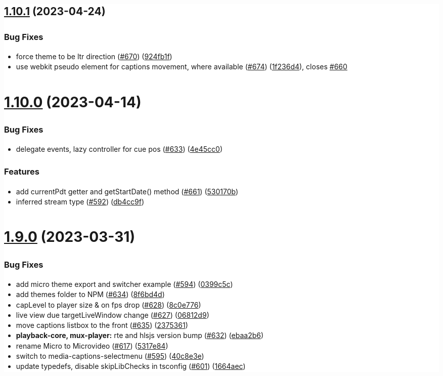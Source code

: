 



## [1.10.1](https://github.com/muxinc/elements/compare/@mux/mux-player@1.10.0...@mux/mux-player@1.10.1) (2023-04-24)


### Bug Fixes

* force theme to be ltr direction ([#670](https://github.com/muxinc/elements/issues/670)) ([924fb1f](https://github.com/muxinc/elements/commit/924fb1f76f3563600e121a00ff83bb8deb766d34))
* use webkit pseudo element for captions movement, where available ([#674](https://github.com/muxinc/elements/issues/674)) ([1f236d4](https://github.com/muxinc/elements/commit/1f236d4b42f83fe40884732305259ff5a1fda679)), closes [#660](https://github.com/muxinc/elements/issues/660)





# [1.10.0](https://github.com/muxinc/elements/compare/@mux/mux-player@1.9.0...@mux/mux-player@1.10.0) (2023-04-14)


### Bug Fixes

* delegate events, lazy controller for cue pos ([#633](https://github.com/muxinc/elements/issues/633)) ([4e45cc0](https://github.com/muxinc/elements/commit/4e45cc07b03d29ed03fe09b94e28591f8ff9b886))


### Features

* add currentPdt getter and getStartDate() method ([#661](https://github.com/muxinc/elements/issues/661)) ([530170b](https://github.com/muxinc/elements/commit/530170b789d7734d2b70fde7d59abb1ebf8a582c))
* inferred stream type ([#592](https://github.com/muxinc/elements/issues/592)) ([db4cc9f](https://github.com/muxinc/elements/commit/db4cc9f60660f2b860ecce0a5a5ef2a3a09cc40b))





# [1.9.0](https://github.com/muxinc/elements/compare/@mux/mux-player@1.8.0...@mux/mux-player@1.9.0) (2023-03-31)


### Bug Fixes

* add micro theme export and switcher example ([#594](https://github.com/muxinc/elements/issues/594)) ([0399c5c](https://github.com/muxinc/elements/commit/0399c5ce579ddcc32b62980da14abcaf06fc4166))
* add themes folder to NPM ([#634](https://github.com/muxinc/elements/issues/634)) ([8f6bd4d](https://github.com/muxinc/elements/commit/8f6bd4d0f9933001d229003e178821bfd41595d0))
* capLevel to player size & on fps drop ([#628](https://github.com/muxinc/elements/issues/628)) ([8c0e776](https://github.com/muxinc/elements/commit/8c0e77655a2c13ae263dabfa81849ebf58aa620b))
* live view due targetLiveWindow change ([#627](https://github.com/muxinc/elements/issues/627)) ([06812d9](https://github.com/muxinc/elements/commit/06812d94b096e54fa8444aed337839e8e9a70ebe))
* move captions listbox to the front ([#635](https://github.com/muxinc/elements/issues/635)) ([2375361](https://github.com/muxinc/elements/commit/23753613d0396fe7c3f39bb4cabec72746fbb159))
* **playback-core, mux-player:** rte and hlsjs version bump ([#632](https://github.com/muxinc/elements/issues/632)) ([ebaa2b6](https://github.com/muxinc/elements/commit/ebaa2b6bdf7c264bf64320cb529954c7143cfca8))
* rename Micro to Microvideo ([#617](https://github.com/muxinc/elements/issues/617)) ([5317e84](https://github.com/muxinc/elements/commit/5317e8401d8cecb30dfbf697b97dd7c35bd9313c))
* switch to media-captions-selectmenu ([#595](https://github.com/muxinc/elements/issues/595)) ([40c8e3e](https://github.com/muxinc/elements/commit/40c8e3edd82c28ca8975e5d245099702fed32bbc))
* update typedefs, disable skipLibChecks in tsconfig ([#601](https://github.com/muxinc/elements/issues/601)) ([1664aec](https://github.com/muxinc/elements/commit/1664aec20e4cf4a59779848b298d4504eef24080))